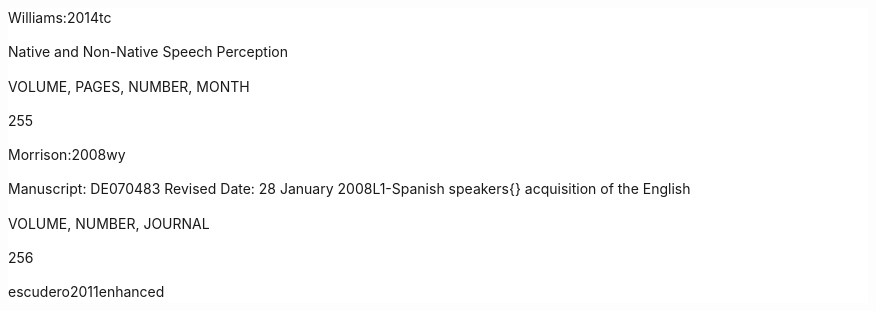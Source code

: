 </td>

<td style="text-align:left;">

Williams:2014tc

</td>

<td style="text-align:left;">

Native and Non-Native Speech Perception

</td>

<td style="text-align:left;">

VOLUME, PAGES, NUMBER, MONTH

</td>

</tr>

<tr>

<td style="text-align:right;">

255

</td>

<td style="text-align:left;">

Morrison:2008wy

</td>

<td style="text-align:left;">

Manuscript: DE070483 Revised Date: 28 January 2008L1-Spanish speakers{}
acquisition of the English

</td>

<td style="text-align:left;">

VOLUME, NUMBER, JOURNAL

</td>

</tr>

<tr>

<td style="text-align:right;">

256

</td>

<td style="text-align:left;">

escudero2011enhanced

</td>
